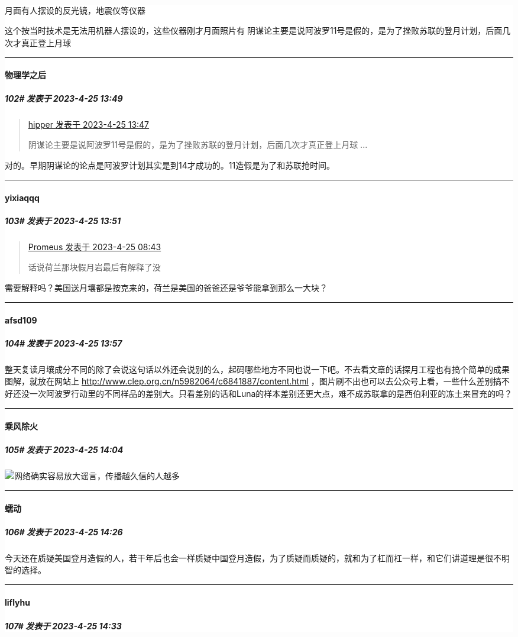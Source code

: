 月面有人摆设的反光镜，地震仪等仪器

这个按当时技术是无法用机器人摆设的，这些仪器刚才月面照片有</blockquote>
阴谋论主要是说阿波罗11号是假的，是为了挫败苏联的登月计划，后面几次才真正登上月球

*****

####  物理学之后  
##### 102#       发表于 2023-4-25 13:49

<blockquote><a href="httphttps://bbs.saraba1st.com/2b/forum.php?mod=redirect&amp;goto=findpost&amp;pid=60606698&amp;ptid=2130642" target="_blank">hipper 发表于 2023-4-25 13:47</a>

阴谋论主要是说阿波罗11号是假的，是为了挫败苏联的登月计划，后面几次才真正登上月球 ...</blockquote>
对的。早期阴谋论的论点是阿波罗计划其实是到14才成功的。11造假是为了和苏联抢时间。

*****

####  yixiaqqq  
##### 103#       发表于 2023-4-25 13:51

<blockquote><a href="httphttps://bbs.saraba1st.com/2b/forum.php?mod=redirect&amp;goto=findpost&amp;pid=60602433&amp;ptid=2130642" target="_blank">Promeus 发表于 2023-4-25 08:43</a>

话说荷兰那块假月岩最后有解释了没</blockquote>
需要解释吗？美国送月壤都是按克来的，荷兰是美国的爸爸还是爷爷能拿到那么一大块？


*****

####  afsd109  
##### 104#       发表于 2023-4-25 13:57

整天复读月壤成分不同的除了会说这句话以外还会说别的么，起码哪些地方不同也说一下吧。不去看文章的话探月工程也有搞个简单的成果图解，就放在网站上 http://www.clep.org.cn/n5982064/c6841887/content.html ，图片刷不出也可以去公众号上看，一些什么差别搞不好还没一次阿波罗行动里的不同样品的差别大。只看差别的话和Luna的样本差别还更大点，难不成苏联拿的是西伯利亚的冻土来冒充的吗？


*****

####  乘风除火  
##### 105#       发表于 2023-4-25 14:04

<img src="https://static.saraba1st.com/image/smiley/face2017/048.png" referrerpolicy="no-referrer">网络确实容易放大谣言，传播越久信的人越多


*****

####  蠕动  
##### 106#       发表于 2023-4-25 14:26

今天还在质疑美国登月造假的人，若干年后也会一样质疑中国登月造假，为了质疑而质疑的，就和为了杠而杠一样，和它们讲道理是很不明智的选择。


*****

####  liflyhu  
##### 107#       发表于 2023-4-25 14:33
